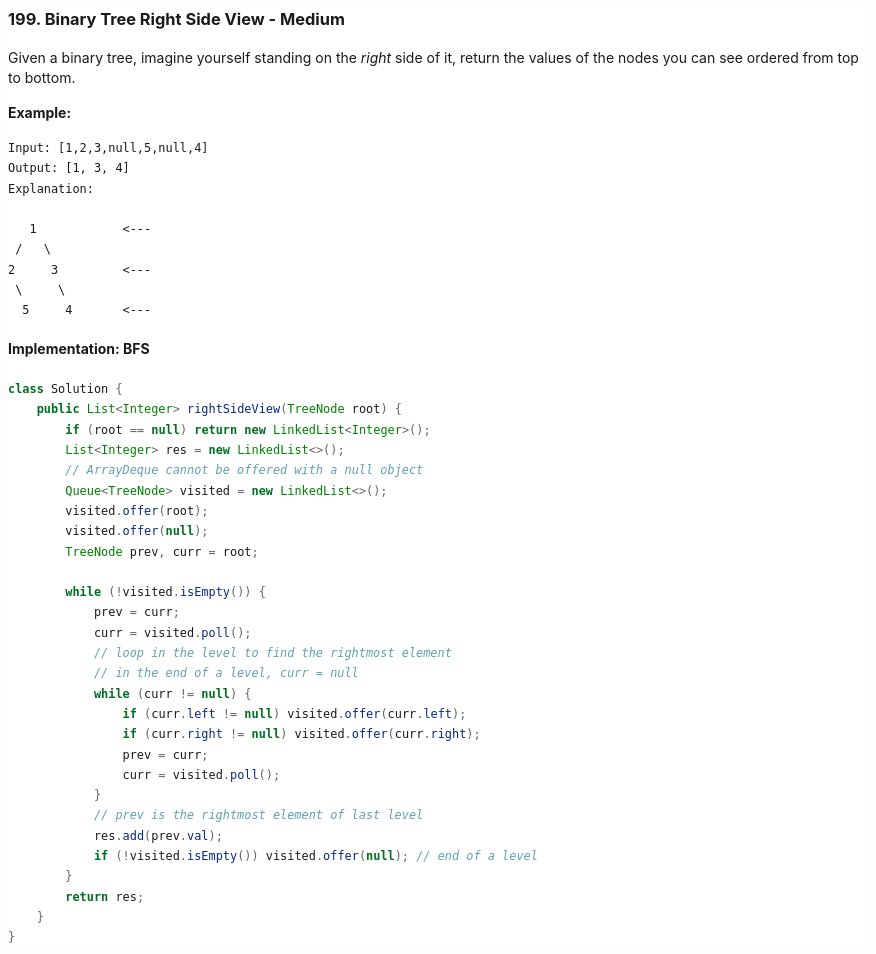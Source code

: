 

### 199. Binary Tree Right Side View - Medium

Given a binary tree, imagine yourself standing on the *right* side of it, return the values of the nodes you can see ordered from top to bottom.

**Example:**

```
Input: [1,2,3,null,5,null,4]
Output: [1, 3, 4]
Explanation:

   1            <---
 /   \
2     3         <---
 \     \
  5     4       <---
```

#### Implementation: BFS

```java
class Solution {
    public List<Integer> rightSideView(TreeNode root) {
        if (root == null) return new LinkedList<Integer>();
        List<Integer> res = new LinkedList<>();
        // ArrayDeque cannot be offered with a null object
        Queue<TreeNode> visited = new LinkedList<>();
        visited.offer(root);
        visited.offer(null);
        TreeNode prev, curr = root;
        
        while (!visited.isEmpty()) {
            prev = curr;
            curr = visited.poll();
            // loop in the level to find the rightmost element
            // in the end of a level, curr = null
            while (curr != null) {
                if (curr.left != null) visited.offer(curr.left);
                if (curr.right != null) visited.offer(curr.right);
                prev = curr;
                curr = visited.poll();
            }
            // prev is the rightmost element of last level
            res.add(prev.val);
            if (!visited.isEmpty()) visited.offer(null); // end of a level
        }
        return res;
    }
}
```

